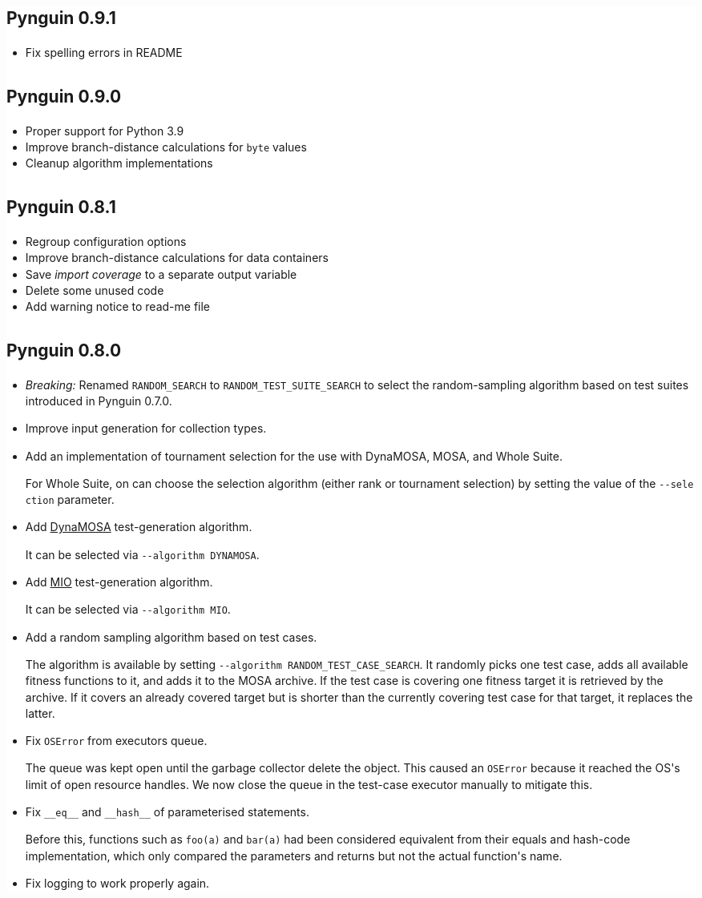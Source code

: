 ## Pynguin 0.9.1

- Fix spelling errors in README

## Pynguin 0.9.0

- Proper support for Python 3.9
- Improve branch-distance calculations for `byte` values
- Cleanup algorithm implementations

## Pynguin 0.8.1

- Regroup configuration options
- Improve branch-distance calculations for data containers
- Save *import coverage* to a separate output variable
- Delete some unused code
- Add warning notice to read-me file

## Pynguin 0.8.0

- *Breaking:* Renamed `RANDOM_SEARCH` to `RANDOM_TEST_SUITE_SEARCH` to select the
  random-sampling algorithm based on test suites introduced in Pynguin 0.7.0.


- Improve input generation for collection types.
- Add an implementation of tournament selection for the use with DynaMOSA, MOSA, and
  Whole Suite.

  For Whole Suite, on can choose the selection algorithm (either rank or tournament
  selection) by setting the value of the `--selection` parameter.
- Add [DynaMOSA](https://doi.org/10.1109/TSE.2017.2663435) test-generation algorithm.

  It can be selected via `--algorithm DYNAMOSA`.
- Add [MIO](https://doi.org/10.1007/978-3-319-66299-2_1) test-generation algorithm.

  It can be selected via `--algorithm MIO`.
- Add a random sampling algorithm based on test cases.

  The algorithm is available by setting `--algorithm RANDOM_TEST_CASE_SEARCH`.  It
  randomly picks one test case, adds all available fitness functions to it, and adds
  it to the MOSA archive.  If the test case is covering one fitness target it is
  retrieved by the archive.  If it covers an already covered target but is shorter
  than the currently covering test case for that target, it replaces the latter.
- Fix `OSError` from executors queue.

  The queue was kept open until the garbage collector delete the object.  This
  caused an `OSError` because it reached the OS's limit of open resource handles.
  We now close the queue in the test-case executor manually to mitigate this.
- Fix `__eq__` and `__hash__` of parameterised statements.

  Before this, functions such as `foo(a)` and `bar(a)` had been considered
  equivalent from their equals and hash-code implementation, which only compared the
  parameters and returns but not the actual function's name.
- Fix logging to work properly again.

